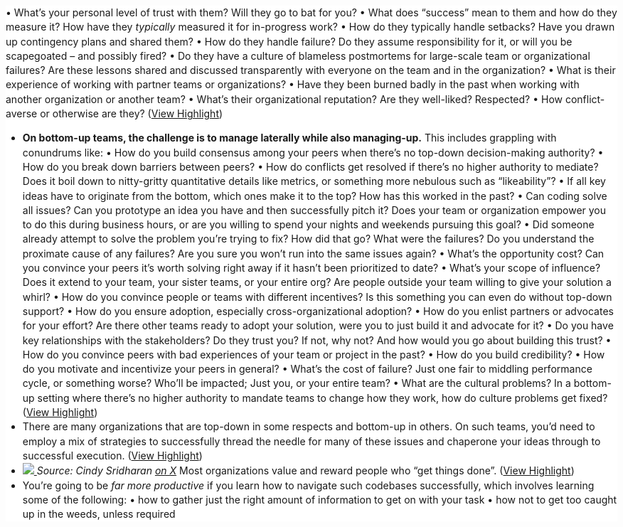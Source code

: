   • What’s your personal level of trust with them? Will they go to bat for you?
  • What does “success” mean to them and how do they measure it? How have they *typically* measured it for in-progress work?
  • How do they typically handle setbacks? Have you drawn up contingency plans and shared them?
  • How do they handle failure? Do they assume responsibility for it, or will you be scapegoated – and possibly fired?
  • Do they have a culture of blameless postmortems for large-scale team or organizational failures? Are these lessons shared and discussed transparently with everyone on the team and in the organization?
  • What is their experience of working with partner teams or organizations?
  • Have they been burned badly in the past when working with another organization or another team?
  • What’s their organizational reputation? Are they well-liked? Respected?
  • How conflict-averse or otherwise are they? ([View Highlight](https://read.readwise.io/read/01jcgx801yt965s0xpdpr91pw3))
- **On bottom-up teams, the challenge is to manage laterally while also managing-up.** This includes grappling with conundrums like:
  • How do you build consensus among your peers when there’s no top-down decision-making authority?
  • How do you break down barriers between peers?
  • How do conflicts get resolved if there’s no higher authority to mediate? Does it boil down to nitty-gritty quantitative details like metrics, or something more nebulous such as “likeability”?
  • If all key ideas have to originate from the bottom, which ones make it to the top? How has this worked in the past?
  • Can coding solve all issues? Can you prototype an idea you have and then successfully pitch it? Does your team or organization empower you to do this during business hours, or are you willing to spend your nights and weekends pursuing this goal?
  • Did someone already attempt to solve the problem you’re trying to fix? How did that go? What were the failures? Do you understand the proximate cause of any failures? Are you sure you won’t run into the same issues again?
  • What’s the opportunity cost? Can you convince your peers it’s worth solving right away if it hasn’t been prioritized to date?
  • What’s your scope of influence? Does it extend to your team, your sister teams, or your entire org? Are people outside your team willing to give your solution a whirl?
  • How do you convince people or teams with different incentives? Is this something you can even do without top-down support?
  • How do you ensure adoption, especially cross-organizational adoption?
  • How do you enlist partners or advocates for your effort? Are there other teams ready to adopt your solution, were you to just build it and advocate for it?
  • Do you have key relationships with the stakeholders? Do they trust you? If not, why not? And how would you go about building this trust?
  • How do you convince peers with bad experiences of your team or project in the past?
  • How do you build credibility?
  • How do you motivate and incentivize your peers in general?
  • What’s the cost of failure? Just one fair to middling performance cycle, or something worse? Who’ll be impacted; Just you, or your entire team?
  • What are the cultural problems? In a bottom-up setting where there’s no higher authority to mandate teams to change how they work, how do culture problems get fixed? ([View Highlight](https://read.readwise.io/read/01jcgx8d6p70550xvvz349dqpe))
- There are many organizations that are top-down in some respects and bottom-up in others. On such teams, you’d need to employ a mix of strategies to successfully thread the needle for many of these issues and chaperone your ideas through to successful execution. ([View Highlight](https://read.readwise.io/read/01jcgx8g790jt6np9xzk47e7pb))
- [
  ![](https://substackcdn.com/image/fetch/w_1456,c_limit,f_auto,q_auto:good,fl_progressive:steep/https%3A%2F%2Fsubstack-post-media.s3.amazonaws.com%2Fpublic%2Fimages%2Ff9bd3443-6480-46b4-81eb-3d9d4525e4d8_1172x534.png)
  ](https://substackcdn.com/image/fetch/f_auto,q_auto:good,fl_progressive:steep/https%3A%2F%2Fsubstack-post-media.s3.amazonaws.com%2Fpublic%2Fimages%2Ff9bd3443-6480-46b4-81eb-3d9d4525e4d8_1172x534.png)
  *Source: Cindy Sridharan [on X](https://twitter.com/copyconstruct/status/1413601115510169600)*
  Most organizations value and reward people who “get things done”. ([View Highlight](https://read.readwise.io/read/01jcgx8vnhnbn4p1y45mjf26xy))
- You’re going to be *far more productive* if you learn how to navigate such codebases successfully, which involves learning some of the following:
  • how to gather just the right amount of information to get on with your task
  • how not to get too caught up in the weeds, unless required